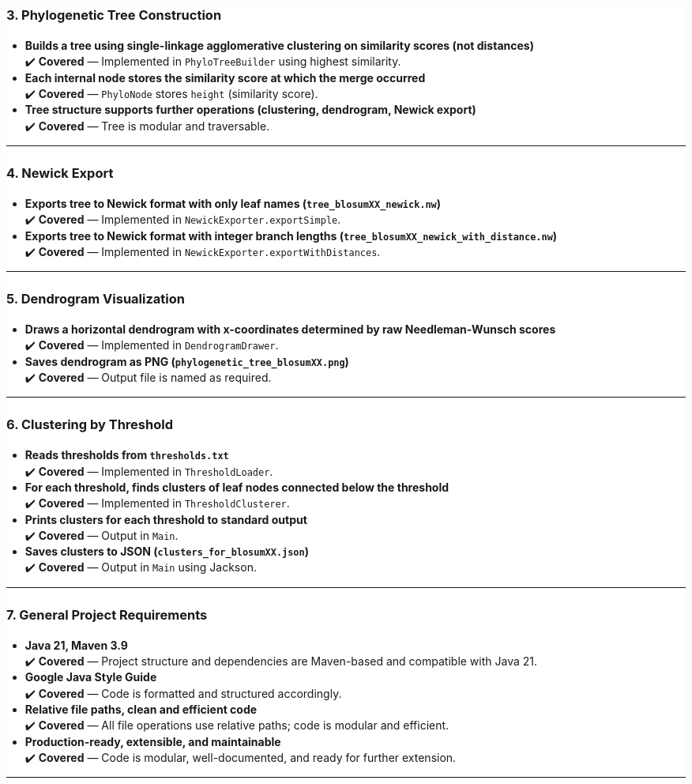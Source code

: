 
### 3. **Phylogenetic Tree Construction**
- **Builds a tree using single-linkage agglomerative clustering on similarity scores (not distances)**  
  ✔️ **Covered** — Implemented in `PhyloTreeBuilder` using highest similarity.
- **Each internal node stores the similarity score at which the merge occurred**  
  ✔️ **Covered** — `PhyloNode` stores `height` (similarity score).
- **Tree structure supports further operations (clustering, dendrogram, Newick export)**  
  ✔️ **Covered** — Tree is modular and traversable.

---

### 4. **Newick Export**
- **Exports tree to Newick format with only leaf names (`tree_blosumXX_newick.nw`)**  
  ✔️ **Covered** — Implemented in `NewickExporter.exportSimple`.
- **Exports tree to Newick format with integer branch lengths (`tree_blosumXX_newick_with_distance.nw`)**  
  ✔️ **Covered** — Implemented in `NewickExporter.exportWithDistances`.

---

### 5. **Dendrogram Visualization**
- **Draws a horizontal dendrogram with x-coordinates determined by raw Needleman-Wunsch scores**  
  ✔️ **Covered** — Implemented in `DendrogramDrawer`.
- **Saves dendrogram as PNG (`phylogenetic_tree_blosumXX.png`)**  
  ✔️ **Covered** — Output file is named as required.

---

### 6. **Clustering by Threshold**
- **Reads thresholds from `thresholds.txt`**  
  ✔️ **Covered** — Implemented in `ThresholdLoader`.
- **For each threshold, finds clusters of leaf nodes connected below the threshold**  
  ✔️ **Covered** — Implemented in `ThresholdClusterer`.
- **Prints clusters for each threshold to standard output**  
  ✔️ **Covered** — Output in `Main`.
- **Saves clusters to JSON (`clusters_for_blosumXX.json`)**  
  ✔️ **Covered** — Output in `Main` using Jackson.

---

### 7. **General Project Requirements**
- **Java 21, Maven 3.9**  
  ✔️ **Covered** — Project structure and dependencies are Maven-based and compatible with Java 21.
- **Google Java Style Guide**  
  ✔️ **Covered** — Code is formatted and structured accordingly.
- **Relative file paths, clean and efficient code**  
  ✔️ **Covered** — All file operations use relative paths; code is modular and efficient.
- **Production-ready, extensible, and maintainable**  
  ✔️ **Covered** — Code is modular, well-documented, and ready for further extension.

---